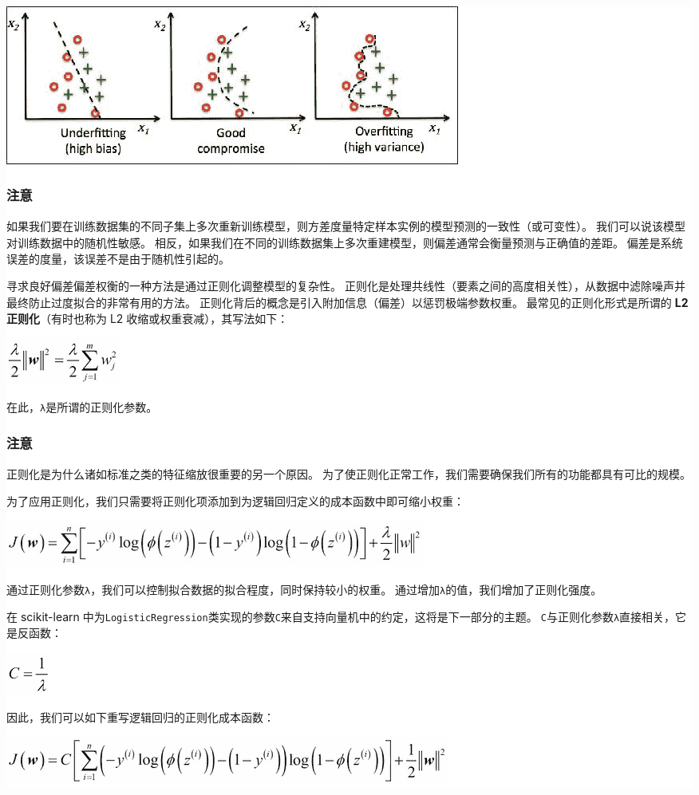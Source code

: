 ![Tackling overfitting via regularization](img/3547_03_06.jpg)

### 注意

如果我们要在训练数据集的不同子集上多次重新训练模型，则方差度量特定样本实例的模型预测的一致性（或可变性）。 我们可以说该模型对训练数据中的随机性敏感。 相反，如果我们在不同的训练数据集上多次重建模型，则偏差通常会衡量预测与正确值的差距。 偏差是系统误差的度量，该误差不是由于随机性引起的。

寻求良好偏差偏差权衡的一种方法是通过正则化调整模型的复杂性。 正则化是处理共线性（要素之间的高度相关性），从数据中滤除噪声并最终防止过度拟合的非常有用的方法。 正则化背后的概念是引入附加信息（偏差）以惩罚极端参数权重。 最常见的正则化形式是所谓的 **L2 正则化**（有时也称为 L2 收缩或权重衰减），其写法如下：

![Tackling overfitting via regularization](img/3547_03_66.jpg)

在此，`λ`是所谓的正则化参数。

### 注意

正则化是为什么诸如标准之类的特征缩放很重要的另一个原因。 为了使正则化正常工作，我们需要确保我们所有的功能都具有可比的规模。

为了应用正则化，我们只需要将正则化项添加到为逻辑回归定义的成本函数中即可缩小权重：

![Tackling overfitting via regularization](img/3547_03_68.jpg)

通过正则化参数`λ`，我们可以控制拟合数据的拟合程度，同时保持较小的权重。 通过增加`λ`的值，我们增加了正则化强度。

在 scikit-learn 中为`LogisticRegression`类实现的参数`C`来自支持向量机中的约定，这将是下一部分的主题。 `C`与正则化参数`λ`直接相关，它是反函数：

![Tackling overfitting via regularization](img/3547_03_69.jpg)

因此，我们可以如下重写逻辑回归的正则化成本函数：

![Tackling overfitting via regularization](img/3547_03_70.jpg)
